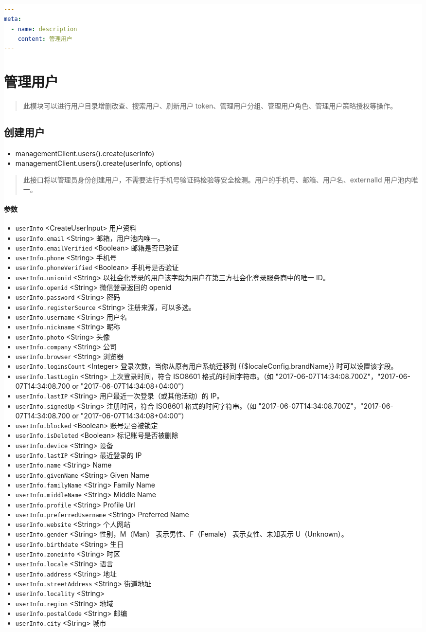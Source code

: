 ```yaml
---
meta:
  - name: description
    content: 管理用户
---
```


# 管理用户

<LastUpdated />

> 此模块可以进行用户目录增删改查、搜索用户、刷新用户 token、管理用户分组、管理用户角色、管理用户策略授权等操作。

## 创建用户

- managementClient.users().create(userInfo)
- managementClient.users().create(userInfo, options)

> 此接口将以管理员身份创建用户，不需要进行手机号验证码检验等安全检测。用户的手机号、邮箱、用户名、externalId 用户池内唯一。

#### 参数

- `userInfo` \<CreateUserInput\> 用户资料
- `userInfo.email` \<String\> 邮箱，用户池内唯一。
- `userInfo.emailVerified` \<Boolean\> 邮箱是否已验证
- `userInfo.phone` \<String\> 手机号
- `userInfo.phoneVerified` \<Boolean\> 手机号是否验证
- `userInfo.unionid` \<String\> 以社会化登录的用户该字段为用户在第三方社会化登录服务商中的唯一 ID。
- `userInfo.openid` \<String\> 微信登录返回的 openid
- `userInfo.password` \<String\> 密码
- `userInfo.registerSource` \<String\> 注册来源，可以多选。
- `userInfo.username` \<String\> 用户名
- `userInfo.nickname` \<String\> 昵称
- `userInfo.photo` \<String\> 头像
- `userInfo.company` \<String\> 公司
- `userInfo.browser` \<String\> 浏览器
- `userInfo.loginsCount` \<Integer\> 登录次数，当你从原有用户系统迁移到 {{$localeConfig.brandName}} 时可以设置该字段。
- `userInfo.lastLogin` \<String\> 上次登录时间，符合 ISO8601 格式的时间字符串。（如 "2017-06-07T14:34:08.700Z"，"2017-06-07T14:34:08.700 or "2017-06-07T14:34:08+04:00"）
- `userInfo.lastIP` \<String\> 用户最近一次登录（或其他活动）的 IP。
- `userInfo.signedUp` \<String\> 注册时间，符合 ISO8601 格式的时间字符串。（如 "2017-06-07T14:34:08.700Z"，"2017-06-07T14:34:08.700 or "2017-06-07T14:34:08+04:00"）
- `userInfo.blocked` \<Boolean\> 账号是否被锁定
- `userInfo.isDeleted` \<Boolean\> 标记账号是否被删除
- `userInfo.device` \<String\> 设备
- `userInfo.lastIP` \<String\> 最近登录的 IP
- `userInfo.name` \<String\> Name
- `userInfo.givenName` \<String\> Given Name
- `userInfo.familyName` \<String\> Family Name
- `userInfo.middleName` \<String\> Middle Name
- `userInfo.profile` \<String\> Profile Url
- `userInfo.preferredUsername` \<String\> Preferred Name
- `userInfo.website` \<String\> 个人网站
- `userInfo.gender` \<String\> 性别，M（Man） 表示男性、F（Female） 表示女性、未知表示 U（Unknown）。
- `userInfo.birthdate` \<String\> 生日
- `userInfo.zoneinfo` \<String\> 时区
- `userInfo.locale` \<String\> 语言
- `userInfo.address` \<String\> 地址
- `userInfo.streetAddress` \<String\> 街道地址
- `userInfo.locality` \<String\>
- `userInfo.region` \<String\> 地域
- `userInfo.postalCode` \<String\> 邮编
- `userInfo.city` \<String\> 城市